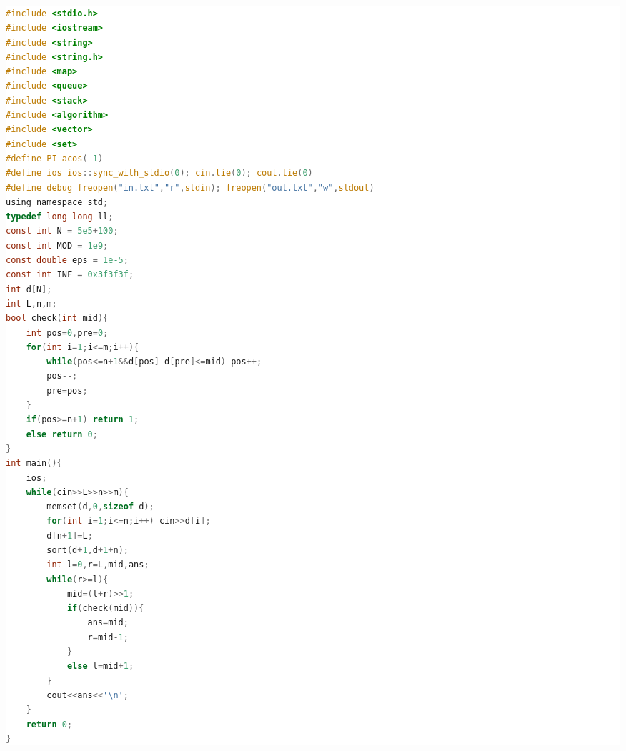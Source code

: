 ```c
#include <stdio.h>
#include <iostream>
#include <string>
#include <string.h>
#include <map>
#include <queue>
#include <stack>
#include <algorithm>
#include <vector>
#include <set>
#define PI acos(-1)
#define ios ios::sync_with_stdio(0); cin.tie(0); cout.tie(0)
#define debug freopen("in.txt","r",stdin); freopen("out.txt","w",stdout)
using namespace std;
typedef long long ll;
const int N = 5e5+100;
const int MOD = 1e9;
const double eps = 1e-5;
const int INF = 0x3f3f3f;
int d[N];
int L,n,m;
bool check(int mid){
	int pos=0,pre=0;
	for(int i=1;i<=m;i++){
		while(pos<=n+1&&d[pos]-d[pre]<=mid) pos++;
		pos--;
		pre=pos;
	}
	if(pos>=n+1) return 1;
	else return 0;
}
int main(){
	ios;
	while(cin>>L>>n>>m){
		memset(d,0,sizeof d);
		for(int i=1;i<=n;i++) cin>>d[i];
		d[n+1]=L;
		sort(d+1,d+1+n);
		int l=0,r=L,mid,ans;
		while(r>=l){
			mid=(l+r)>>1;
			if(check(mid)){
				ans=mid;
				r=mid-1;
			} 
			else l=mid+1;
		}
		cout<<ans<<'\n';
	}
	return 0;
}
```
